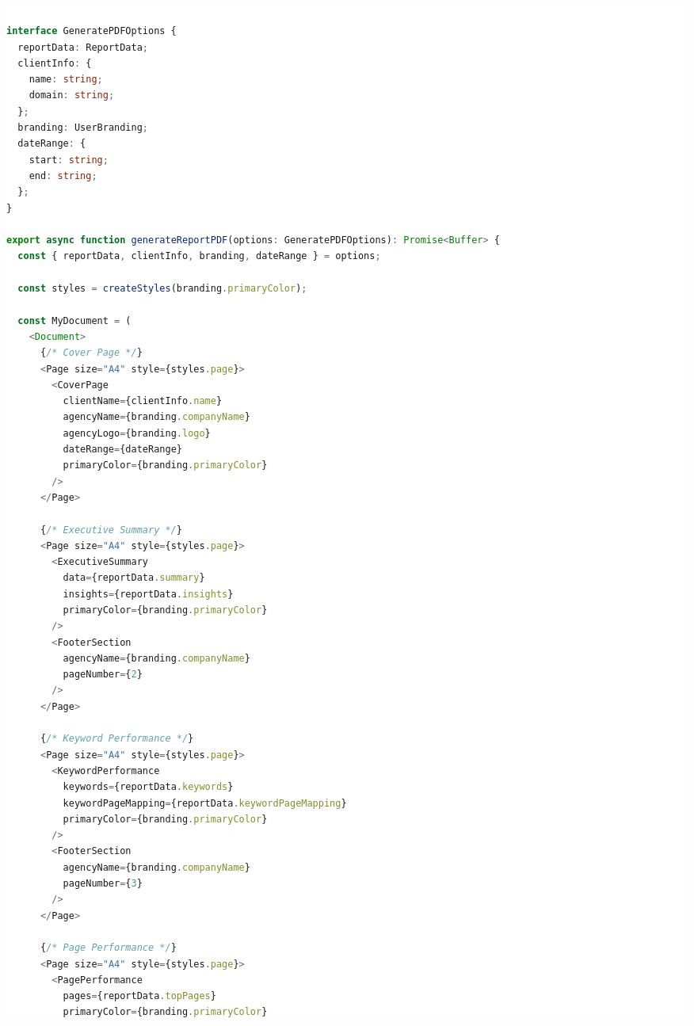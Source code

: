 ```typescript

interface GeneratePDFOptions {
  reportData: ReportData;
  clientInfo: {
    name: string;
    domain: string;
  };
  branding: UserBranding;
  dateRange: {
    start: string;
    end: string;
  };
}

export async function generateReportPDF(options: GeneratePDFOptions): Promise<Buffer> {
  const { reportData, clientInfo, branding, dateRange } = options;

  const styles = createStyles(branding.primaryColor);

  const MyDocument = (
    <Document>
      {/* Cover Page */}
      <Page size="A4" style={styles.page}>
        <CoverPage 
          clientName={clientInfo.name}
          agencyName={branding.companyName}
          agencyLogo={branding.logo}
          dateRange={dateRange}
          primaryColor={branding.primaryColor}
        />
      </Page>

      {/* Executive Summary */}
      <Page size="A4" style={styles.page}>
        <ExecutiveSummary 
          data={reportData.summary}
          insights={reportData.insights}
          primaryColor={branding.primaryColor}
        />
        <FooterSection 
          agencyName={branding.companyName}
          pageNumber={2}
        />
      </Page>

      {/* Keyword Performance */}
      <Page size="A4" style={styles.page}>
        <KeywordPerformance 
          keywords={reportData.keywords}
          keywordPageMapping={reportData.keywordPageMapping}
          primaryColor={branding.primaryColor}
        />
        <FooterSection 
          agencyName={branding.companyName}
          pageNumber={3}
        />
      </Page>

      {/* Page Performance */}
      <Page size="A4" style={styles.page}>
        <PagePerformance 
          pages={reportData.topPages}
          primaryColor={branding.primaryColor}
```
